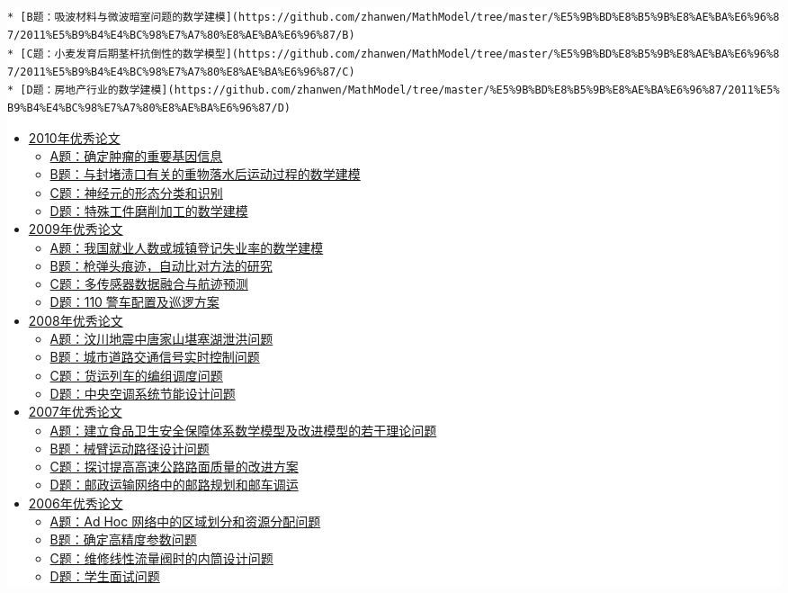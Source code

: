 	* [B题：吸波材料与微波暗室问题的数学建模](https://github.com/zhanwen/MathModel/tree/master/%E5%9B%BD%E8%B5%9B%E8%AE%BA%E6%96%87/2011%E5%B9%B4%E4%BC%98%E7%A7%80%E8%AE%BA%E6%96%87/B)
	* [C题：小麦发育后期茎杆抗倒性的数学模型](https://github.com/zhanwen/MathModel/tree/master/%E5%9B%BD%E8%B5%9B%E8%AE%BA%E6%96%87/2011%E5%B9%B4%E4%BC%98%E7%A7%80%E8%AE%BA%E6%96%87/C)
	* [D题：房地产行业的数学建模](https://github.com/zhanwen/MathModel/tree/master/%E5%9B%BD%E8%B5%9B%E8%AE%BA%E6%96%87/2011%E5%B9%B4%E4%BC%98%E7%A7%80%E8%AE%BA%E6%96%87/D) 
* [2010年优秀论文](https://github.com/zhanwen/MathModel/tree/master/%E5%9B%BD%E8%B5%9B%E8%AE%BA%E6%96%87/2010%E5%B9%B4%E4%BC%98%E7%A7%80%E8%AE%BA%E6%96%87)
	* [A题：确定肿瘤的重要基因信息](https://github.com/zhanwen/MathModel/tree/master/%E5%9B%BD%E8%B5%9B%E8%AE%BA%E6%96%87/2010%E5%B9%B4%E4%BC%98%E7%A7%80%E8%AE%BA%E6%96%87/A)
	* [B题：与封堵渍口有关的重物落水后运动过程的数学建模](https://github.com/zhanwen/MathModel/tree/master/%E5%9B%BD%E8%B5%9B%E8%AE%BA%E6%96%87/2010%E5%B9%B4%E4%BC%98%E7%A7%80%E8%AE%BA%E6%96%87/B)
	* [C题：神经元的形态分类和识别](https://github.com/zhanwen/MathModel/tree/master/%E5%9B%BD%E8%B5%9B%E8%AE%BA%E6%96%87/2010%E5%B9%B4%E4%BC%98%E7%A7%80%E8%AE%BA%E6%96%87/C)
	* [D题：特殊工件磨削加工的数学建模](https://github.com/zhanwen/MathModel/tree/master/%E5%9B%BD%E8%B5%9B%E8%AE%BA%E6%96%87/2010%E5%B9%B4%E4%BC%98%E7%A7%80%E8%AE%BA%E6%96%87/D) 
* [2009年优秀论文](https://github.com/zhanwen/MathModel/tree/master/%E5%9B%BD%E8%B5%9B%E8%AE%BA%E6%96%87/2009%E5%B9%B4%E4%BC%98%E7%A7%80%E8%AE%BA%E6%96%87)
	* [A题：我国就业人数或城镇登记失业率的数学建模](https://github.com/zhanwen/MathModel/tree/master/%E5%9B%BD%E8%B5%9B%E8%AE%BA%E6%96%87/2009%E5%B9%B4%E4%BC%98%E7%A7%80%E8%AE%BA%E6%96%87/A)
	* [B题：枪弹头痕迹，自动比对方法的研究](https://github.com/zhanwen/MathModel/tree/master/%E5%9B%BD%E8%B5%9B%E8%AE%BA%E6%96%87/2009%E5%B9%B4%E4%BC%98%E7%A7%80%E8%AE%BA%E6%96%87/B)
	* [C题：多传感器数据融合与航迹预测](https://github.com/zhanwen/MathModel/tree/master/%E5%9B%BD%E8%B5%9B%E8%AE%BA%E6%96%87/2009%E5%B9%B4%E4%BC%98%E7%A7%80%E8%AE%BA%E6%96%87/C)
	* [D题：110 警车配置及巡逻方案](https://github.com/zhanwen/MathModel/tree/master/%E5%9B%BD%E8%B5%9B%E8%AE%BA%E6%96%87/2009%E5%B9%B4%E4%BC%98%E7%A7%80%E8%AE%BA%E6%96%87/D) 
* [2008年优秀论文](https://github.com/zhanwen/MathModel/tree/master/%E5%9B%BD%E8%B5%9B%E8%AE%BA%E6%96%87/2008%E5%B9%B4%E4%BC%98%E7%A7%80%E8%AE%BA%E6%96%87)
	* [A题：汶川地震中唐家山堪塞湖泄洪问题](https://github.com/zhanwen/MathModel/tree/master/%E5%9B%BD%E8%B5%9B%E8%AE%BA%E6%96%87/2008%E5%B9%B4%E4%BC%98%E7%A7%80%E8%AE%BA%E6%96%87/A)
	* [B题：城市道路交通信号实时控制问题](https://github.com/zhanwen/MathModel/tree/master/%E5%9B%BD%E8%B5%9B%E8%AE%BA%E6%96%87/2008%E5%B9%B4%E4%BC%98%E7%A7%80%E8%AE%BA%E6%96%87/B)
	* [C题：货运列车的编组调度问题]()
	* [D题：中央空调系统节能设计问题]() 
* [2007年优秀论文](https://github.com/zhanwen/MathModel/tree/master/%E5%9B%BD%E8%B5%9B%E8%AE%BA%E6%96%87/2007%E5%B9%B4%E4%BC%98%E7%A7%80%E8%AE%BA%E6%96%87)
	* [A题：建立食品卫生安全保障体系数学模型及改进模型的若干理论问题](https://github.com/zhanwen/MathModel/tree/master/%E5%9B%BD%E8%B5%9B%E8%AE%BA%E6%96%87/2007%E5%B9%B4%E4%BC%98%E7%A7%80%E8%AE%BA%E6%96%87/A)
	* [B题：械臂运动路径设计问题](https://github.com/zhanwen/MathModel/tree/master/%E5%9B%BD%E8%B5%9B%E8%AE%BA%E6%96%87/2007%E5%B9%B4%E4%BC%98%E7%A7%80%E8%AE%BA%E6%96%87/B)
	* [C题：探讨提高高速公路路面质量的改进方案](https://github.com/zhanwen/MathModel/tree/master/%E5%9B%BD%E8%B5%9B%E8%AE%BA%E6%96%87/2007%E5%B9%B4%E4%BC%98%E7%A7%80%E8%AE%BA%E6%96%87/C)
	* [D题：邮政运输网络中的邮路规划和邮车调运](https://github.com/zhanwen/MathModel/tree/master/%E5%9B%BD%E8%B5%9B%E8%AE%BA%E6%96%87/2007%E5%B9%B4%E4%BC%98%E7%A7%80%E8%AE%BA%E6%96%87/D) 
* [2006年优秀论文](https://github.com/zhanwen/MathModel/tree/master/%E5%9B%BD%E8%B5%9B%E8%AE%BA%E6%96%87/2006%E5%B9%B4%E4%BC%98%E7%A7%80%E8%AE%BA%E6%96%87)
	* [A题：Ad Hoc 网络中的区域划分和资源分配问题](https://github.com/zhanwen/MathModel/tree/master/%E5%9B%BD%E8%B5%9B%E8%AE%BA%E6%96%87/2006%E5%B9%B4%E4%BC%98%E7%A7%80%E8%AE%BA%E6%96%87/A)
	* [B题：确定高精度参数问题](https://github.com/zhanwen/MathModel/tree/master/%E5%9B%BD%E8%B5%9B%E8%AE%BA%E6%96%87/2006%E5%B9%B4%E4%BC%98%E7%A7%80%E8%AE%BA%E6%96%87/B)
	* [C题：维修线性流量阀时的内筒设计问题](https://github.com/zhanwen/MathModel/tree/master/%E5%9B%BD%E8%B5%9B%E8%AE%BA%E6%96%87/2006%E5%B9%B4%E4%BC%98%E7%A7%80%E8%AE%BA%E6%96%87/C)
	* [D题：学生面试问题](https://github.com/zhanwen/MathModel/tree/master/%E5%9B%BD%E8%B5%9B%E8%AE%BA%E6%96%87/2006%E5%B9%B4%E4%BC%98%E7%A7%80%E8%AE%BA%E6%96%87/D) 
	